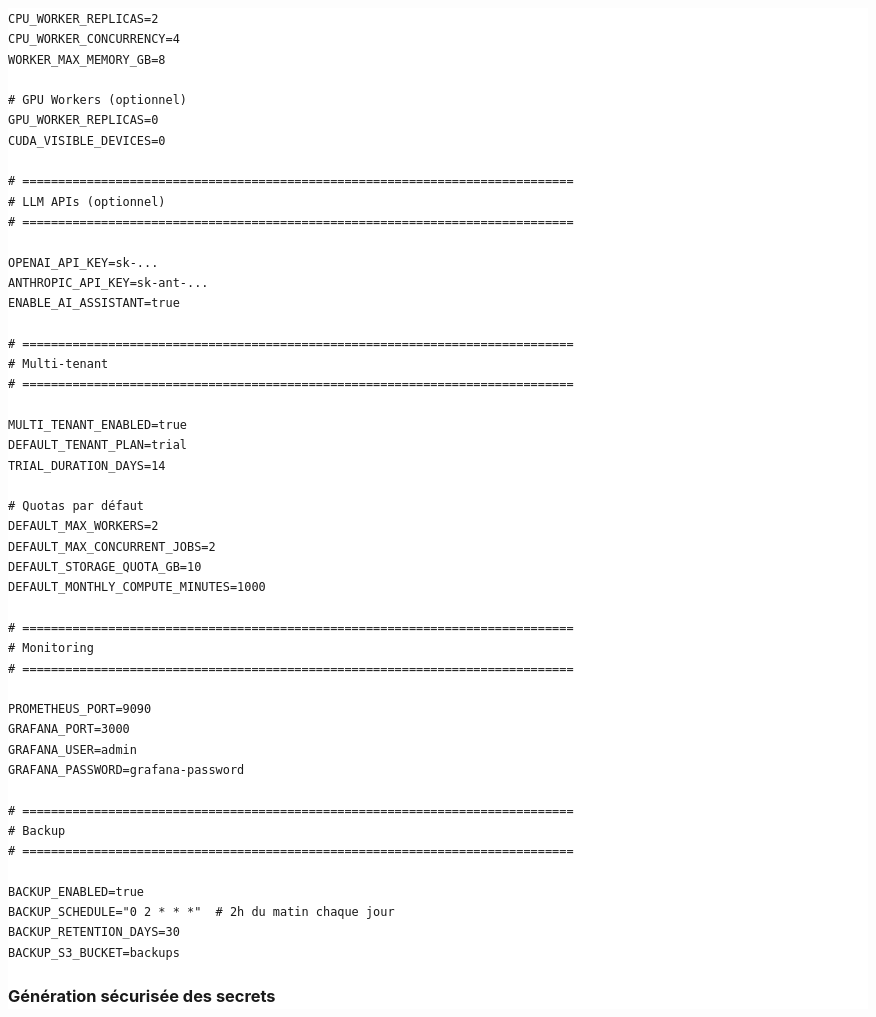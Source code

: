 ```env
CPU_WORKER_REPLICAS=2
CPU_WORKER_CONCURRENCY=4
WORKER_MAX_MEMORY_GB=8

# GPU Workers (optionnel)
GPU_WORKER_REPLICAS=0
CUDA_VISIBLE_DEVICES=0

# =============================================================================
# LLM APIs (optionnel)
# =============================================================================

OPENAI_API_KEY=sk-...
ANTHROPIC_API_KEY=sk-ant-...
ENABLE_AI_ASSISTANT=true

# =============================================================================
# Multi-tenant
# =============================================================================

MULTI_TENANT_ENABLED=true
DEFAULT_TENANT_PLAN=trial
TRIAL_DURATION_DAYS=14

# Quotas par défaut
DEFAULT_MAX_WORKERS=2
DEFAULT_MAX_CONCURRENT_JOBS=2
DEFAULT_STORAGE_QUOTA_GB=10
DEFAULT_MONTHLY_COMPUTE_MINUTES=1000

# =============================================================================
# Monitoring
# =============================================================================

PROMETHEUS_PORT=9090
GRAFANA_PORT=3000
GRAFANA_USER=admin
GRAFANA_PASSWORD=grafana-password

# =============================================================================
# Backup
# =============================================================================

BACKUP_ENABLED=true
BACKUP_SCHEDULE="0 2 * * *"  # 2h du matin chaque jour
BACKUP_RETENTION_DAYS=30
BACKUP_S3_BUCKET=backups
```

### Génération sécurisée des secrets
